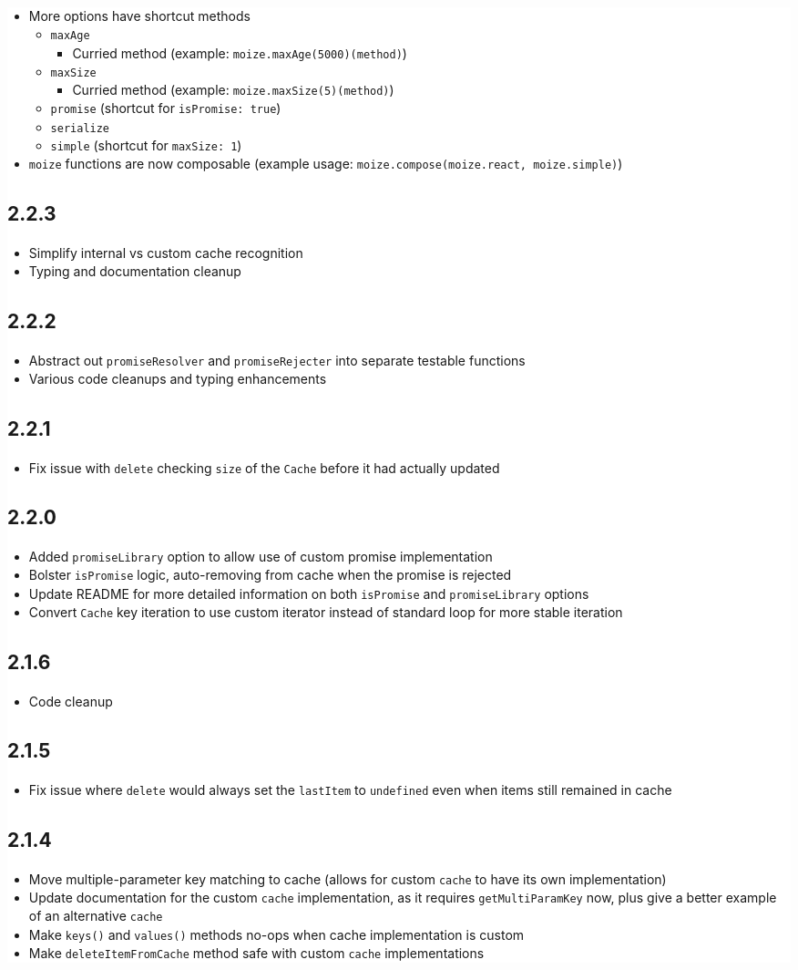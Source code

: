 - More options have shortcut methods
  - `maxAge`
    - Curried method (example: `moize.maxAge(5000)(method)`)
  - `maxSize`
    - Curried method (example: `moize.maxSize(5)(method)`)
  - `promise` (shortcut for `isPromise: true`)
  - `serialize`
  - `simple` (shortcut for `maxSize: 1`)
- `moize` functions are now composable (example usage: `moize.compose(moize.react, moize.simple)`)

## 2.2.3

- Simplify internal vs custom cache recognition
- Typing and documentation cleanup

## 2.2.2

- Abstract out `promiseResolver` and `promiseRejecter` into separate testable functions
- Various code cleanups and typing enhancements

## 2.2.1

- Fix issue with `delete` checking `size` of the `Cache` before it had actually updated

## 2.2.0

- Added `promiseLibrary` option to allow use of custom promise implementation
- Bolster `isPromise` logic, auto-removing from cache when the promise is rejected
- Update README for more detailed information on both `isPromise` and `promiseLibrary` options
- Convert `Cache` key iteration to use custom iterator instead of standard loop for more stable iteration

## 2.1.6

- Code cleanup

## 2.1.5

- Fix issue where `delete` would always set the `lastItem` to `undefined` even when items still remained in cache

## 2.1.4

- Move multiple-parameter key matching to cache (allows for custom `cache` to have its own implementation)
- Update documentation for the custom `cache` implementation, as it requires `getMultiParamKey` now, plus give a better example of an alternative `cache`
- Make `keys()` and `values()` methods no-ops when cache implementation is custom
- Make `deleteItemFromCache` method safe with custom `cache` implementations
